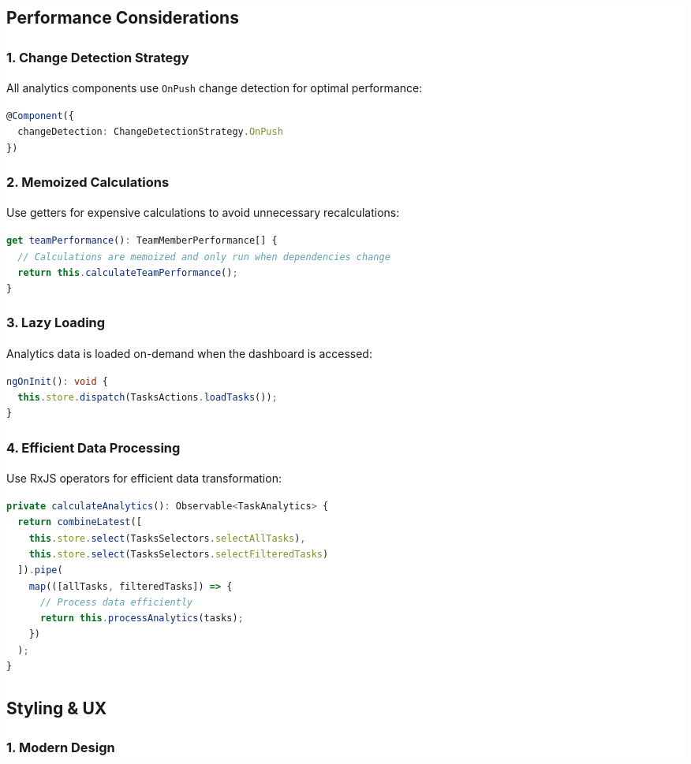 ## Performance Considerations

### 1. Change Detection Strategy

All analytics components use `OnPush` change detection for optimal performance:

```typescript
@Component({
  changeDetection: ChangeDetectionStrategy.OnPush
})
```

### 2. Memoized Calculations

Use getters for expensive calculations to avoid unnecessary recalculations:

```typescript
get teamPerformance(): TeamMemberPerformance[] {
  // Calculations are memoized and only run when dependencies change
  return this.calculateTeamPerformance();
}
```

### 3. Lazy Loading

Analytics data is loaded on-demand when the dashboard is accessed:

```typescript
ngOnInit(): void {
  this.store.dispatch(TasksActions.loadTasks());
}
```

### 4. Efficient Data Processing

Use RxJS operators for efficient data transformation:

```typescript
private calculateAnalytics(): Observable<TaskAnalytics> {
  return combineLatest([
    this.store.select(TasksSelectors.selectAllTasks),
    this.store.select(TasksSelectors.selectFilteredTasks)
  ]).pipe(
    map(([allTasks, filteredTasks]) => {
      // Process data efficiently
      return this.processAnalytics(tasks);
    })
  );
}
```

## Styling & UX

### 1. Modern Design

